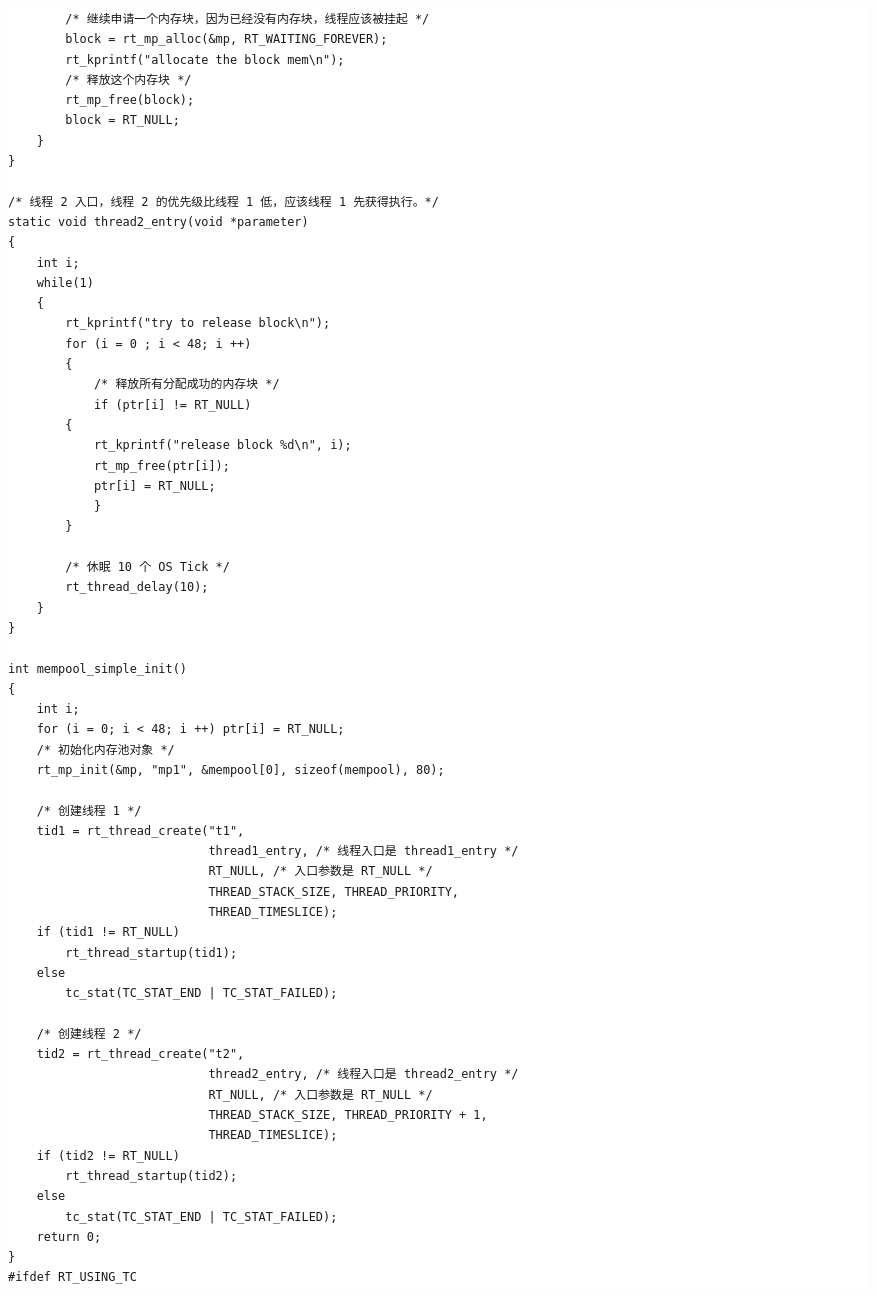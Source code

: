 ~~~{.c}
        /* 继续申请一个内存块，因为已经没有内存块，线程应该被挂起 */
        block = rt_mp_alloc(&mp, RT_WAITING_FOREVER);
        rt_kprintf("allocate the block mem\n");
        /* 释放这个内存块 */
        rt_mp_free(block);
        block = RT_NULL;
    }
}

/* 线程 2 入口，线程 2 的优先级比线程 1 低，应该线程 1 先获得执行。*/
static void thread2_entry(void *parameter)
{
    int i;
    while(1)
    {
        rt_kprintf("try to release block\n");
        for (i = 0 ; i < 48; i ++)
        {
            /* 释放所有分配成功的内存块 */
            if (ptr[i] != RT_NULL)
	    {
            rt_kprintf("release block %d\n", i);
            rt_mp_free(ptr[i]);
            ptr[i] = RT_NULL;
            }
        }
        
        /* 休眠 10 个 OS Tick */
        rt_thread_delay(10);
    }
}

int mempool_simple_init()
{
    int i;
    for (i = 0; i < 48; i ++) ptr[i] = RT_NULL;
    /* 初始化内存池对象 */
    rt_mp_init(&mp, "mp1", &mempool[0], sizeof(mempool), 80);
    
    /* 创建线程 1 */
    tid1 = rt_thread_create("t1",
                            thread1_entry, /* 线程入口是 thread1_entry */
                            RT_NULL, /* 入口参数是 RT_NULL */
                            THREAD_STACK_SIZE, THREAD_PRIORITY, 
                            THREAD_TIMESLICE);
    if (tid1 != RT_NULL)
        rt_thread_startup(tid1);
    else
        tc_stat(TC_STAT_END | TC_STAT_FAILED);
    
    /* 创建线程 2 */
    tid2 = rt_thread_create("t2",
                            thread2_entry, /* 线程入口是 thread2_entry */
                            RT_NULL, /* 入口参数是 RT_NULL */
                            THREAD_STACK_SIZE, THREAD_PRIORITY + 1, 
                            THREAD_TIMESLICE);
    if (tid2 != RT_NULL)
        rt_thread_startup(tid2);
    else
        tc_stat(TC_STAT_END | TC_STAT_FAILED);
    return 0;
}
#ifdef RT_USING_TC
~~~